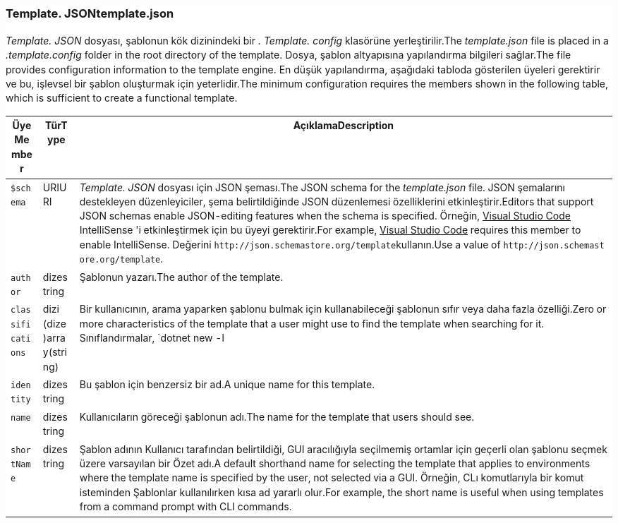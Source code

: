 ### <a name="templatejson"></a><span data-ttu-id="81e48-136">Template. JSON</span><span class="sxs-lookup"><span data-stu-id="81e48-136">template.json</span></span>

<span data-ttu-id="81e48-137">*Template. JSON* dosyası, şablonun kök dizinindeki bir *. Template. config* klasörüne yerleştirilir.</span><span class="sxs-lookup"><span data-stu-id="81e48-137">The *template.json* file is placed in a *.template.config* folder in the root directory of the template.</span></span> <span data-ttu-id="81e48-138">Dosya, şablon altyapısına yapılandırma bilgileri sağlar.</span><span class="sxs-lookup"><span data-stu-id="81e48-138">The file provides configuration information to the template engine.</span></span> <span data-ttu-id="81e48-139">En düşük yapılandırma, aşağıdaki tabloda gösterilen üyeleri gerektirir ve bu, işlevsel bir şablon oluşturmak için yeterlidir.</span><span class="sxs-lookup"><span data-stu-id="81e48-139">The minimum configuration requires the members shown in the following table, which is sufficient to create a functional template.</span></span>

| <span data-ttu-id="81e48-140">Üye</span><span class="sxs-lookup"><span data-stu-id="81e48-140">Member</span></span>            | <span data-ttu-id="81e48-141">Tür</span><span class="sxs-lookup"><span data-stu-id="81e48-141">Type</span></span>          | <span data-ttu-id="81e48-142">Açıklama</span><span class="sxs-lookup"><span data-stu-id="81e48-142">Description</span></span> |
| ----------------- | ------------- | ----------- |
| `$schema`         | <span data-ttu-id="81e48-143">URI</span><span class="sxs-lookup"><span data-stu-id="81e48-143">URI</span></span>           | <span data-ttu-id="81e48-144">*Template. JSON* dosyası için JSON şeması.</span><span class="sxs-lookup"><span data-stu-id="81e48-144">The JSON schema for the *template.json* file.</span></span> <span data-ttu-id="81e48-145">JSON şemalarını destekleyen düzenleyiciler, şema belirtildiğinde JSON düzenlemesi özelliklerini etkinleştirir.</span><span class="sxs-lookup"><span data-stu-id="81e48-145">Editors that support JSON schemas enable JSON-editing features when the schema is specified.</span></span> <span data-ttu-id="81e48-146">Örneğin, [Visual Studio Code](https://code.visualstudio.com/) IntelliSense 'i etkinleştirmek için bu üyeyi gerektirir.</span><span class="sxs-lookup"><span data-stu-id="81e48-146">For example, [Visual Studio Code](https://code.visualstudio.com/) requires this member to enable IntelliSense.</span></span> <span data-ttu-id="81e48-147">Değerini `http://json.schemastore.org/template`kullanın.</span><span class="sxs-lookup"><span data-stu-id="81e48-147">Use a value of `http://json.schemastore.org/template`.</span></span> |
| `author`          | <span data-ttu-id="81e48-148">dize</span><span class="sxs-lookup"><span data-stu-id="81e48-148">string</span></span>        | <span data-ttu-id="81e48-149">Şablonun yazarı.</span><span class="sxs-lookup"><span data-stu-id="81e48-149">The author of the template.</span></span> |
| `classifications` | <span data-ttu-id="81e48-150">dizi (dize)</span><span class="sxs-lookup"><span data-stu-id="81e48-150">array(string)</span></span> | <span data-ttu-id="81e48-151">Bir kullanıcının, arama yaparken şablonu bulmak için kullanabileceği şablonun sıfır veya daha fazla özelliği.</span><span class="sxs-lookup"><span data-stu-id="81e48-151">Zero or more characteristics of the template that a user might use to find the template when searching for it.</span></span> <span data-ttu-id="81e48-152">Sınıflandırmalar, `dotnet new -l|--list` komutu kullanılarak oluşturulan şablonlar listesinde göründüğünde *Etiketler* sütununda da görüntülenir.</span><span class="sxs-lookup"><span data-stu-id="81e48-152">The classifications also appear in the *Tags* column when it appears in a list of templates produced by using the `dotnet new -l|--list` command.</span></span> |
| `identity`        | <span data-ttu-id="81e48-153">dize</span><span class="sxs-lookup"><span data-stu-id="81e48-153">string</span></span>        | <span data-ttu-id="81e48-154">Bu şablon için benzersiz bir ad.</span><span class="sxs-lookup"><span data-stu-id="81e48-154">A unique name for this template.</span></span> |
| `name`            | <span data-ttu-id="81e48-155">dize</span><span class="sxs-lookup"><span data-stu-id="81e48-155">string</span></span>        | <span data-ttu-id="81e48-156">Kullanıcıların göreceği şablonun adı.</span><span class="sxs-lookup"><span data-stu-id="81e48-156">The name for the template that users should see.</span></span> |
| `shortName`       | <span data-ttu-id="81e48-157">dize</span><span class="sxs-lookup"><span data-stu-id="81e48-157">string</span></span>        | <span data-ttu-id="81e48-158">Şablon adının Kullanıcı tarafından belirtildiği, GUI aracılığıyla seçilmemiş ortamlar için geçerli olan şablonu seçmek üzere varsayılan bir Özet adı.</span><span class="sxs-lookup"><span data-stu-id="81e48-158">A default shorthand name for selecting the template that applies to environments where the template name is specified by the user, not selected via a GUI.</span></span> <span data-ttu-id="81e48-159">Örneğin, CLı komutlarıyla bir komut isteminden Şablonlar kullanılırken kısa ad yararlı olur.</span><span class="sxs-lookup"><span data-stu-id="81e48-159">For example, the short name is useful when using templates from a command prompt with CLI commands.</span></span> |
